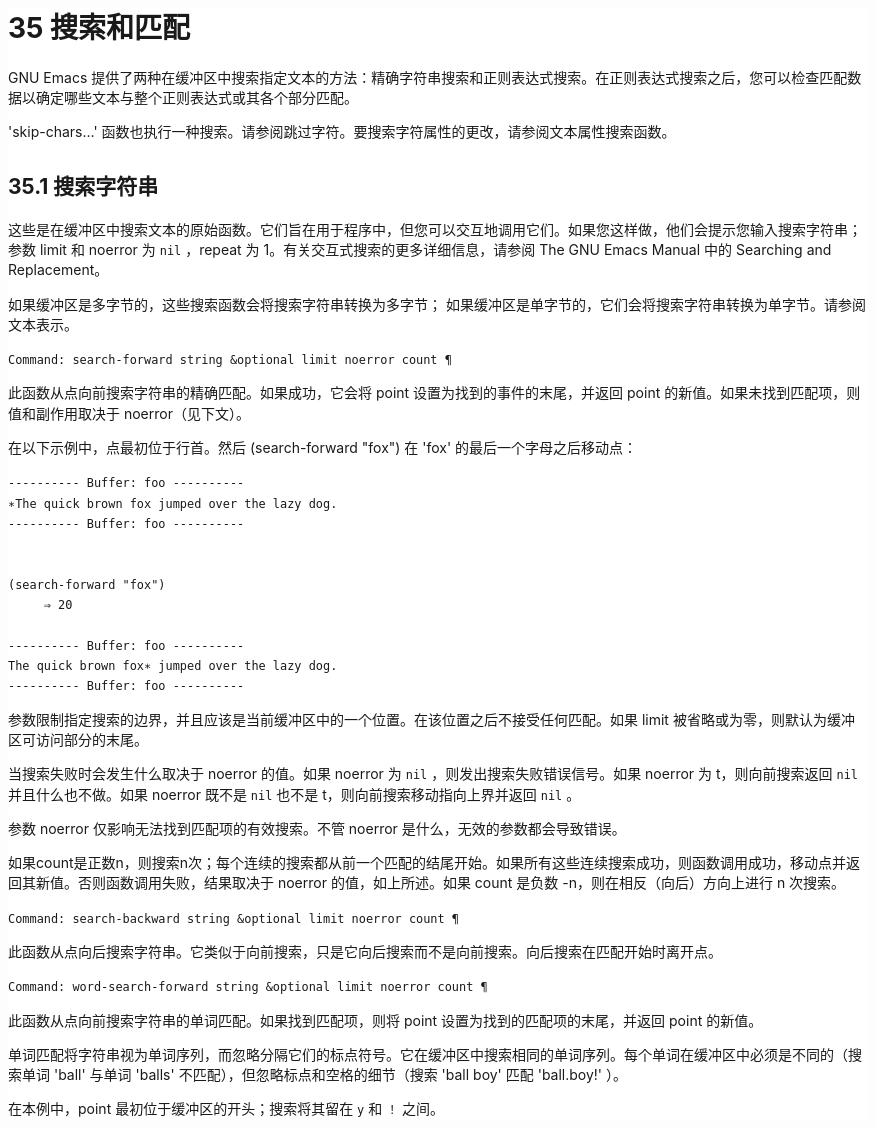 
# 35 搜索和匹配

GNU Emacs 提供了两种在缓冲区中搜索指定文本的方法：精确字符串搜索和正则表达式搜索。在正则表达式搜索之后，您可以检查匹配数据以确定哪些文本与整个正则表达式或其各个部分匹配。

'skip-chars&#x2026;' 函数也执行一种搜索。请参阅跳过字符。要搜索字符属性的更改，请参阅文本属性搜索函数。


<a id="org455e0de"></a>

## 35.1 搜索字符串

这些是在缓冲区中搜索文本的原始函数。它们旨在用于程序中，但您可以交互地调用它们。如果您这样做，他们会提示您输入搜索字符串；  参数 limit 和 noerror 为  `nil` ，repeat 为 1。有关交互式搜索的更多详细信息，请参阅 The GNU Emacs Manual 中的 Searching and Replacement。

如果缓冲区是多字节的，这些搜索函数会将搜索字符串转换为多字节；  如果缓冲区是单字节的，它们会将搜索字符串转换为单字节。请参阅文本表示。

    Command: search-forward string &optional limit noerror count ¶

此函数从点向前搜索字符串的精确匹配。如果成功，它会将 point 设置为找到的事件的末尾，并返回 point 的新值。如果未找到匹配项，则值和副作用取决于 noerror（见下文）。

在以下示例中，点最初位于行首。然后 (search-forward "fox") 在 'fox' 的最后一个字母之后移动点：

    
    
    ---------- Buffer: foo ----------
    ∗The quick brown fox jumped over the lazy dog.
    ---------- Buffer: foo ----------
    
    
    (search-forward "fox")
         ⇒ 20
    
    ---------- Buffer: foo ----------
    The quick brown fox∗ jumped over the lazy dog.
    ---------- Buffer: foo ----------

参数限制指定搜索的边界，并且应该是当前缓冲区中的一个位置。在该位置之后不接受任何匹配。如果 limit 被省略或为零，则默认为缓冲区可访问部分的末尾。

当搜索失败时会发生什么取决于 noerror 的值。如果 noerror 为  `nil` ，则发出搜索失败错误信号。如果 noerror 为 t，则向前搜索返回  `nil`  并且什么也不做。如果 noerror 既不是  `nil`  也不是 t，则向前搜索移动指向上界并返回  `nil` 。

参数 noerror 仅影响无法找到匹配项的有效搜索。不管 noerror 是什么，无效的参数都会导致错误。

如果count是正数n，则搜索n次；每个连续的搜索都从前一个匹配的结尾开始。如果所有这些连续搜索成功，则函数调用成功，移动点并返回其新值。否则函数调用失败，结果取决于 noerror 的值，如上所述。如果 count 是负数 -n，则在相反（向后）方向上进行 n 次搜索。

    Command: search-backward string &optional limit noerror count ¶

此函数从点向后搜索字符串。它类似于向前搜索，只是它向后搜索而不是向前搜索。向后搜索在匹配开始时离开点。

    Command: word-search-forward string &optional limit noerror count ¶

此函数从点向前搜索字符串的单词匹配。如果找到匹配项，则将 point 设置为找到的匹配项的末尾，并返回 point 的新值。

单词匹配将字符串视为单词序列，而忽略分隔它们的标点符号。它在缓冲区中搜索相同的单词序列。每个单词在缓冲区中必须是不同的（搜索单词 'ball' 与单词 'balls' 不匹配），但忽略标点和空格的细节（搜索 'ball boy' 匹配 'ball.boy!' ）。

在本例中，point 最初位于缓冲区的开头；搜索将其留在 `y` 和 `！` 之间。

    